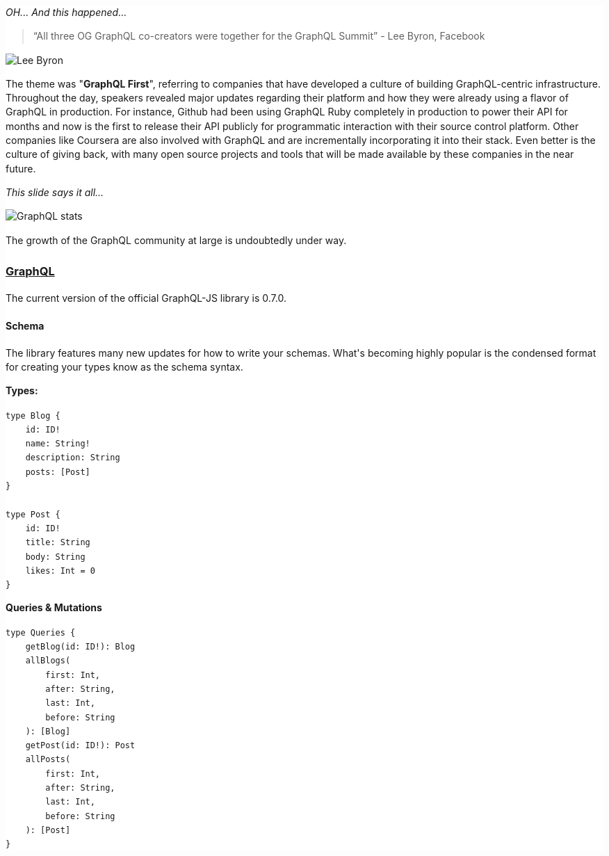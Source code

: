 *OH... And this happened...*

> “All three OG GraphQL co-creators were together for the GraphQL Summit” - Lee Byron, Facebook

![Lee Byron](https://pbs.twimg.com/media/CvtGcxjUAAEN8bi.jpg:large)

The theme was "**GraphQL First**", referring to companies that have developed a culture of building GraphQL-centric infrastructure. Throughout the day, speakers revealed major updates regarding their platform and how they were already using a flavor of GraphQL in production. For instance, Github had been using GraphQL Ruby completely in production to power their API for months and now is the first to release their API publicly for programmatic interaction with their source control platform. Other companies like Coursera are also involved with GraphQL and are incrementally incorporating it into their stack. Even better is the culture of giving back, with many open source projects and tools that will be made available by these companies in the near future.

*This slide says it all...*

![GraphQL stats](https://s3-us-west-2.amazonaws.com/scaphold-assets/IMG_6701.JPG)

The growth of the GraphQL community at large is undoubtedly under way.

### [GraphQL](https://facebook.github.io/graphql/)

The current version of the official GraphQL-JS library is 0.7.0.

#### Schema

The library features many new updates for how to write your schemas. What's becoming highly popular is the condensed format for creating your types know as the schema syntax.

**Types:**

```
type Blog {
    id: ID!
    name: String!
    description: String
    posts: [Post]
}

type Post {
    id: ID!
    title: String
    body: String
    likes: Int = 0
}
```

**Queries & Mutations**

```
type Queries {
    getBlog(id: ID!): Blog
    allBlogs(
        first: Int,
        after: String,
        last: Int,
        before: String
    ): [Blog]
    getPost(id: ID!): Post
    allPosts(
        first: Int,
        after: String,
        last: Int,
        before: String
    ): [Post]
}

```